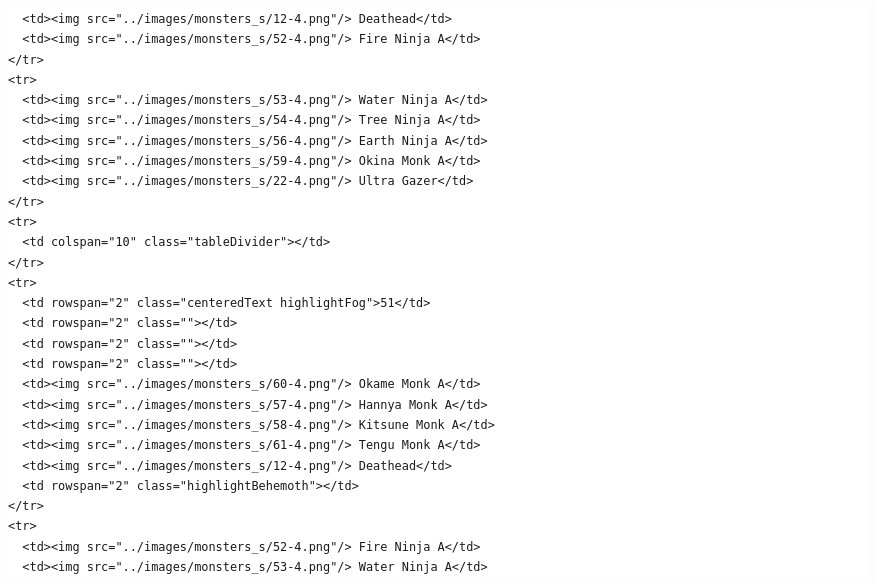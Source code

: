       <td><img src="../images/monsters_s/12-4.png"/> Deathead</td>
      <td><img src="../images/monsters_s/52-4.png"/> Fire Ninja A</td>
    </tr>
    <tr>
      <td><img src="../images/monsters_s/53-4.png"/> Water Ninja A</td>
      <td><img src="../images/monsters_s/54-4.png"/> Tree Ninja A</td>
      <td><img src="../images/monsters_s/56-4.png"/> Earth Ninja A</td>
      <td><img src="../images/monsters_s/59-4.png"/> Okina Monk A</td>
      <td><img src="../images/monsters_s/22-4.png"/> Ultra Gazer</td>
    </tr>
    <tr>
      <td colspan="10" class="tableDivider"></td>
    </tr>
    <tr>
      <td rowspan="2" class="centeredText highlightFog">51</td>
      <td rowspan="2" class=""></td>
      <td rowspan="2" class=""></td>
      <td rowspan="2" class=""></td>
      <td><img src="../images/monsters_s/60-4.png"/> Okame Monk A</td>
      <td><img src="../images/monsters_s/57-4.png"/> Hannya Monk A</td>
      <td><img src="../images/monsters_s/58-4.png"/> Kitsune Monk A</td>
      <td><img src="../images/monsters_s/61-4.png"/> Tengu Monk A</td>
      <td><img src="../images/monsters_s/12-4.png"/> Deathead</td>
      <td rowspan="2" class="highlightBehemoth"></td>
    </tr>
    <tr>
      <td><img src="../images/monsters_s/52-4.png"/> Fire Ninja A</td>
      <td><img src="../images/monsters_s/53-4.png"/> Water Ninja A</td>